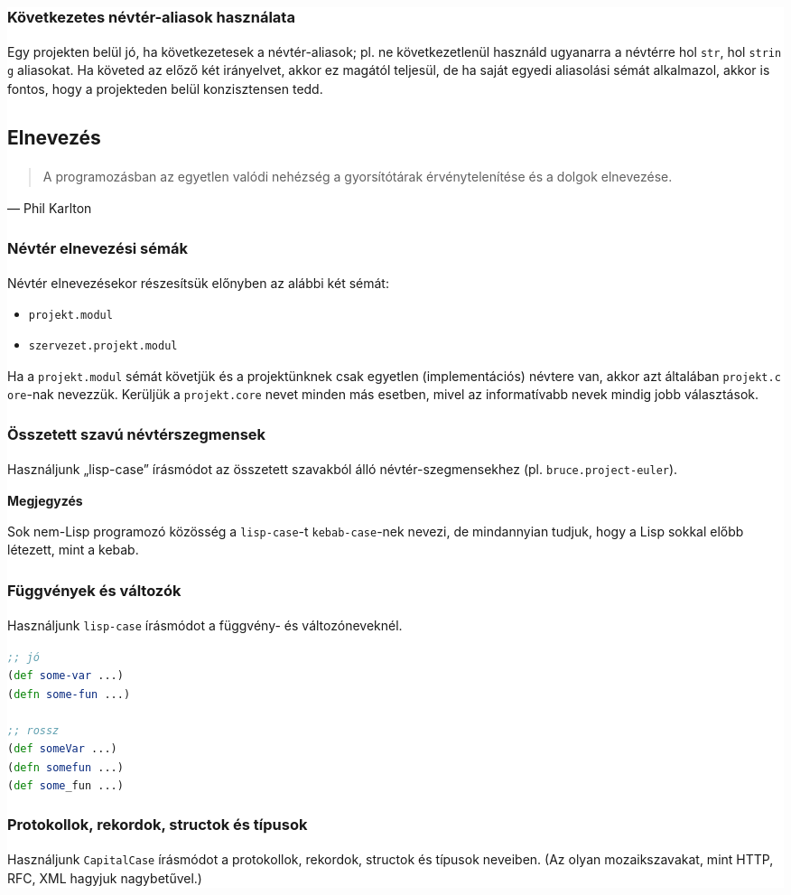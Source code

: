 ### Következetes névtér-aliasok használata

Egy projekten belül jó, ha következetesek a névtér-aliasok; pl. ne következetlenül használd ugyanarra a névtérre hol `str`, hol `string` aliasokat. Ha követed az előző két irányelvet, akkor ez magától teljesül, de ha saját egyedi aliasolási sémát alkalmazol, akkor is fontos, hogy a projekteden belül konzisztensen tedd.

## Elnevezés

> A programozásban az egyetlen valódi nehézség a gyorsítótárak érvénytelenítése és a dolgok elnevezése.

— Phil Karlton 

### Névtér elnevezési sémák

Névtér elnevezésekor részesítsük előnyben az alábbi két sémát:

  * `projekt.modul`

  * `szervezet.projekt.modul`

Ha a `projekt.modul` sémát követjük és a projektünknek csak egyetlen (implementációs) névtere van, akkor azt általában `projekt.core`-nak nevezzük. Kerüljük a `projekt.core` nevet minden más esetben, mivel az informatívabb nevek mindig jobb választások.

### Összetett szavú névtérszegmensek

Használjunk „lisp-case” írásmódot az összetett szavakból álló névtér-szegmensekhez (pl. `bruce.project-euler`).

**Megjegyzés**

Sok nem-Lisp programozó közösség a `lisp-case`-t `kebab-case`-nek nevezi, de mindannyian tudjuk, hogy a Lisp sokkal előbb létezett, mint a kebab.   

### Függvények és változók

Használjunk `lisp-case` írásmódot a függvény- és változóneveknél.

```clojure
;; jó
(def some-var ...)
(defn some-fun ...)

;; rossz
(def someVar ...)
(defn somefun ...)
(def some_fun ...)
```

### Protokollok, rekordok, structok és típusok

Használjunk `CapitalCase` írásmódot a protokollok, rekordok, structok és típusok neveiben. (Az olyan mozaikszavakat, mint HTTP, RFC, XML hagyjuk nagybetűvel.)
